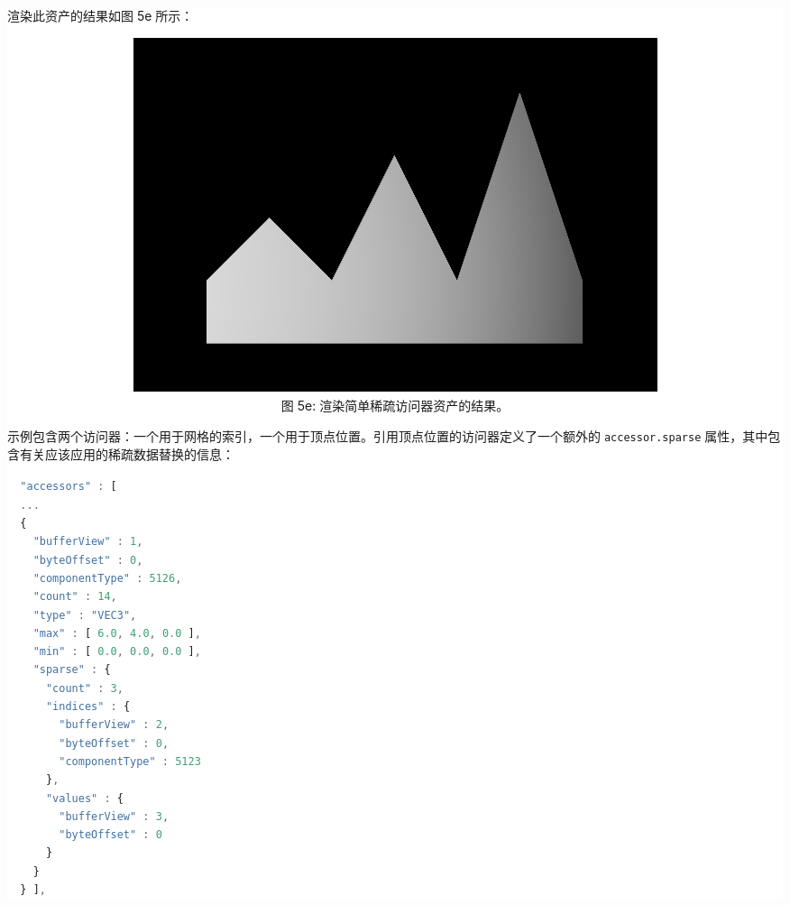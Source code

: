 渲染此资产的结果如图 5e 所示：

<p align="center">
<img src="images/simpleSparseAccessor.png" /><br>
<a name="simpleSparseAccessor-png"></a>图 5e: 渲染简单稀疏访问器资产的结果。
</p>

示例包含两个访问器：一个用于网格的索引，一个用于顶点位置。引用顶点位置的访问器定义了一个额外的 `accessor.sparse` 属性，其中包含有关应该应用的稀疏数据替换的信息：

```javascript
  "accessors" : [ 
  ...
  {
    "bufferView" : 1,
    "byteOffset" : 0,
    "componentType" : 5126,
    "count" : 14,
    "type" : "VEC3",
    "max" : [ 6.0, 4.0, 0.0 ],
    "min" : [ 0.0, 0.0, 0.0 ],
    "sparse" : {
      "count" : 3,
      "indices" : {
        "bufferView" : 2,
        "byteOffset" : 0,
        "componentType" : 5123
      },
      "values" : {
        "bufferView" : 3,
        "byteOffset" : 0
      }
    }
  } ],
```
